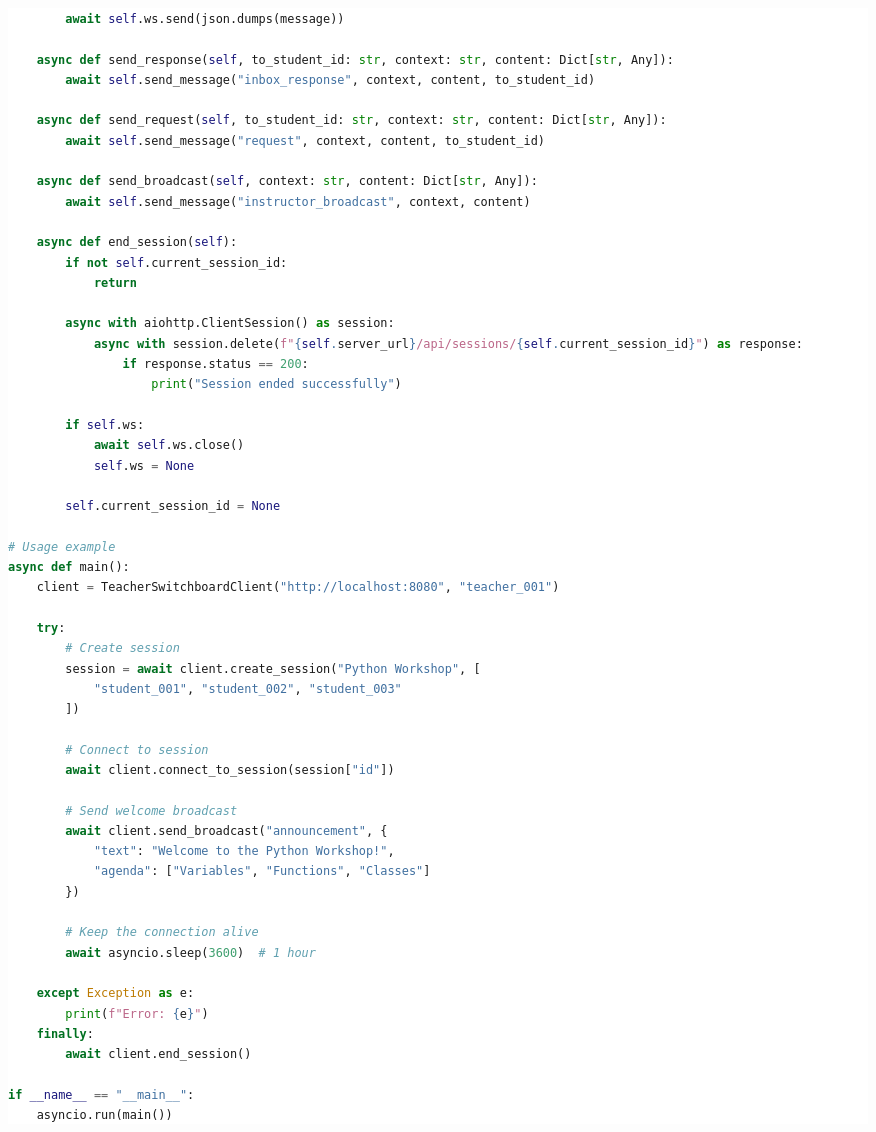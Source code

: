 ```python
        await self.ws.send(json.dumps(message))

    async def send_response(self, to_student_id: str, context: str, content: Dict[str, Any]):
        await self.send_message("inbox_response", context, content, to_student_id)

    async def send_request(self, to_student_id: str, context: str, content: Dict[str, Any]):
        await self.send_message("request", context, content, to_student_id)

    async def send_broadcast(self, context: str, content: Dict[str, Any]):
        await self.send_message("instructor_broadcast", context, content)

    async def end_session(self):
        if not self.current_session_id:
            return

        async with aiohttp.ClientSession() as session:
            async with session.delete(f"{self.server_url}/api/sessions/{self.current_session_id}") as response:
                if response.status == 200:
                    print("Session ended successfully")

        if self.ws:
            await self.ws.close()
            self.ws = None

        self.current_session_id = None

# Usage example
async def main():
    client = TeacherSwitchboardClient("http://localhost:8080", "teacher_001")
    
    try:
        # Create session
        session = await client.create_session("Python Workshop", [
            "student_001", "student_002", "student_003"
        ])
        
        # Connect to session
        await client.connect_to_session(session["id"])
        
        # Send welcome broadcast
        await client.send_broadcast("announcement", {
            "text": "Welcome to the Python Workshop!",
            "agenda": ["Variables", "Functions", "Classes"]
        })
        
        # Keep the connection alive
        await asyncio.sleep(3600)  # 1 hour
        
    except Exception as e:
        print(f"Error: {e}")
    finally:
        await client.end_session()

if __name__ == "__main__":
    asyncio.run(main())
```
